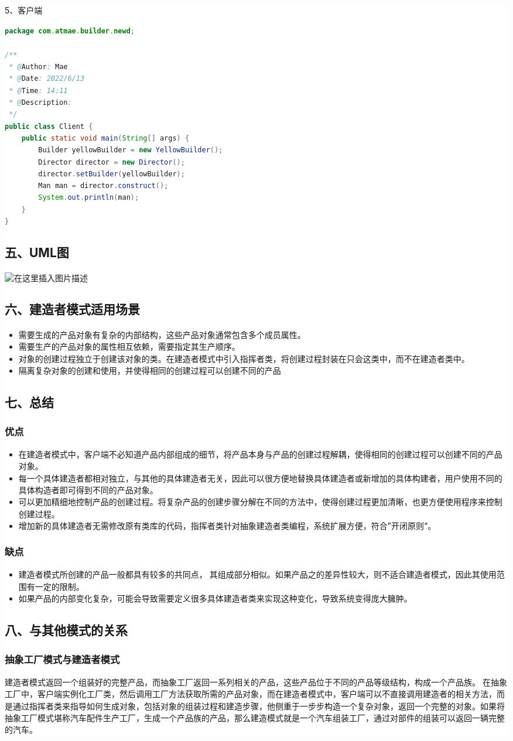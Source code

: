 ```java
```
5、客户端
```java
package com.atmae.builder.newd;

/**
 * @Author: Mae
 * @Date: 2022/6/13
 * @Time: 14:11
 * @Description:
 */
public class Client {
    public static void main(String[] args) {
        Builder yellowBuilder = new YellowBuilder();
        Director director = new Director();
        director.setBuilder(yellowBuilder);
        Man man = director.construct();
        System.out.println(man);
    }
}

```
## 五、UML图
![在这里插入图片描述](https://img-blog.csdnimg.cn/c8ce41734fcc43b6bf20b73bdc0235b2.png#pic_center)

## 六、建造者模式适用场景
- 需要生成的产品对象有复杂的内部结构，这些产品对象通常包含多个成员属性。
- 需要生产的产品对象的属性相互依赖，需要指定其生产顺序。
- 对象的创建过程独立于创建该对象的类。在建造者模式中引入指挥者类，将创建过程封装在只会这类中，而不在建造者类中。
- 隔离复杂对象的创建和使用，并使得相同的创建过程可以创建不同的产品
## 七、总结
### 优点
- 在建造者模式中，客户端不必知道产品内部组成的细节，将产品本身与产品的创建过程解耦，使得相同的创建过程可以创建不同的产品对象。
- 每一个具体建造者都相对独立，与其他的具体建造者无关，因此可以很方便地替换具体建造者或新增加的具体构建者，用户使用不同的具体构造者即可得到不同的产品对象。
- 可以更加精细地控制产品的创建过程。将复杂产品的创建步骤分解在不同的方法中，使得创建过程更加清晰，也更方便使用程序来控制创建过程。
- 增加新的具体建造者无需修改原有类库的代码，指挥者类针对抽象建造者类编程，系统扩展方便，符合”开闭原则“。

### 缺点
- 建造者模式所创建的产品一般都具有较多的共同点， 其组成部分相似。如果产品之的差异性较大，则不适合建造者模式，因此其使用范围有一定的限制。
- 如果产品的内部变化复杂，可能会导致需要定义很多具体建造者类来实现这种变化，导致系统变得庞大臃肿。

## 八、与其他模式的关系
### 抽象工厂模式与建造者模式
建造者模式返回一个组装好的完整产品，而抽象工厂返回一系列相关的产品，这些产品位于不同的产品等级结构，构成一个产品族。
在抽象工厂中，客户端实例化工厂类，然后调用工厂方法获取所需的产品对象，而在建造者模式中，客户端可以不直接调用建造者的相关方法，而是通过指挥者类来指导如何生成对象，包括对象的组装过程和建造步骤，他侧重于一步步构造一个复杂对象，返回一个完整的对象。如果将抽象工厂模式堪称汽车配件生产工厂，生成一个产品族的产品，那么建造模式就是一个汽车组装工厂，通过对部件的组装可以返回一辆完整的汽车。
